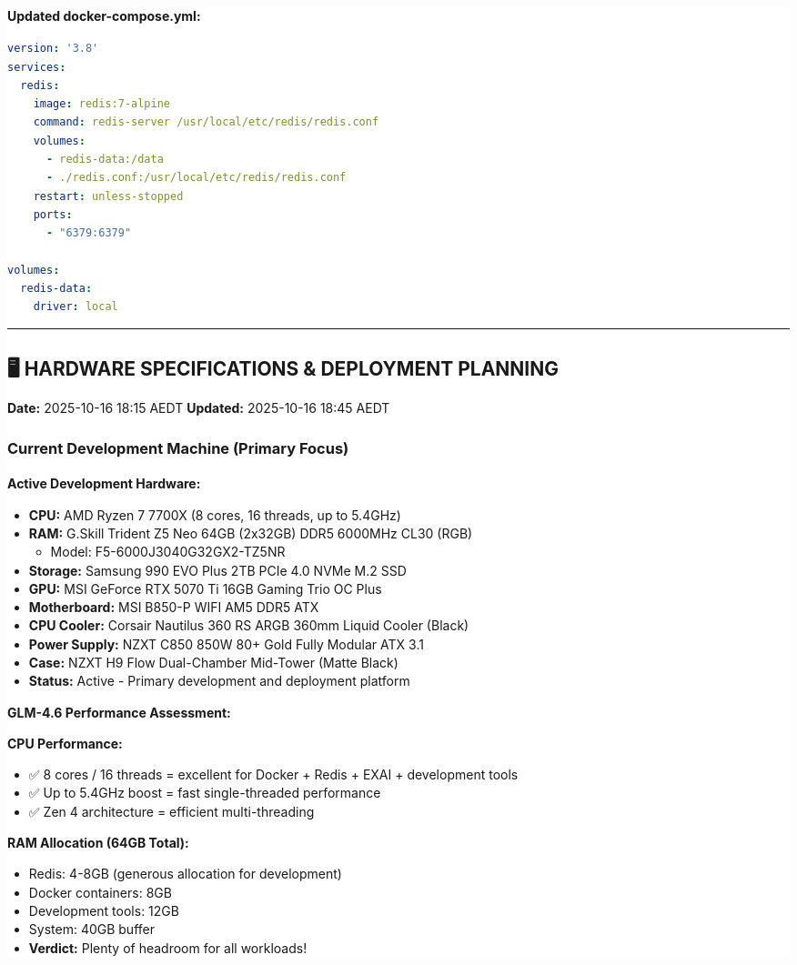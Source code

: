 **Updated docker-compose.yml:**
```yaml
version: '3.8'
services:
  redis:
    image: redis:7-alpine
    command: redis-server /usr/local/etc/redis/redis.conf
    volumes:
      - redis-data:/data
      - ./redis.conf:/usr/local/etc/redis/redis.conf
    restart: unless-stopped
    ports:
      - "6379:6379"

volumes:
  redis-data:
    driver: local
```

---

## 🖥️ HARDWARE SPECIFICATIONS & DEPLOYMENT PLANNING

**Date:** 2025-10-16 18:15 AEDT
**Updated:** 2025-10-16 18:45 AEDT

### Current Development Machine (Primary Focus)

**Active Development Hardware:**
- **CPU:** AMD Ryzen 7 7700X (8 cores, 16 threads, up to 5.4GHz)
- **RAM:** G.Skill Trident Z5 Neo 64GB (2x32GB) DDR5 6000MHz CL30 (RGB)
  - Model: F5-6000J3040G32GX2-TZ5NR
- **Storage:** Samsung 990 EVO Plus 2TB PCIe 4.0 NVMe M.2 SSD
- **GPU:** MSI GeForce RTX 5070 Ti 16GB Gaming Trio OC Plus
- **Motherboard:** MSI B850-P WIFI AM5 DDR5 ATX
- **CPU Cooler:** Corsair Nautilus 360 RS ARGB 360mm Liquid Cooler (Black)
- **Power Supply:** NZXT C850 850W 80+ Gold Fully Modular ATX 3.1
- **Case:** NZXT H9 Flow Dual-Chamber Mid-Tower (Matte Black)
- **Status:** Active - Primary development and deployment platform

**GLM-4.6 Performance Assessment:**

**CPU Performance:**
- ✅ 8 cores / 16 threads = excellent for Docker + Redis + EXAI + development tools
- ✅ Up to 5.4GHz boost = fast single-threaded performance
- ✅ Zen 4 architecture = efficient multi-threading

**RAM Allocation (64GB Total):**
- Redis: 4-8GB (generous allocation for development)
- Docker containers: 8GB
- Development tools: 12GB
- System: 40GB buffer
- **Verdict:** Plenty of headroom for all workloads!
